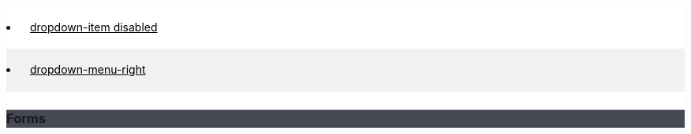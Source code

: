 <li class="item-element hide-print">
<a href="#dropdown-item__disabled" id="item-dropdown-item__disabled" class="item-link" style="padding: 3px 10px;    display: inline-block;    width: calc(100% - 60px);    color: black;">
<span>

dropdown-item disabled

</span>
</a>
<span class="copy-links float-right" style="float: right!important;">


<a href="#" data-original-title="CSS class to clipboard" data-clipboard-text="dropdown-item disabled" class="class-copy-link">
<i class="fas fa-file"></i>
</a>


<a href="#" id="copy-dropdown-item__disabled" class="item-copy-link" data-original-title="Code snippet to clipboard">
<i class="fas fa-code"></i>
</a>

</span>
</li>

<li class="item-element" style="background-color: #F1F1F1;">
<a href="#dropdown-menu-right" id="item-dropdown-menu-right" class="item-link" style="padding: 3px 10px;    display: inline-block;    width: calc(100% - 60px);    color: black;">
<span>

dropdown-menu-right

</span>
</a>
<span class="copy-links float-right" style="float: right!important;">

<a href="#" data-original-title="CSS class to clipboard" data-clipboard-text="dropdown-menu-right" class="class-copy-link">
<i class="fas fa-file"></i>
</a>


<a href="#" id="copy-dropdown-menu-right" class="item-copy-link" data-original-title="Code snippet to clipboard">
<i class="fas fa-code"></i>
</a>

</span>
</li>

</ul>
</div>


</div>

<div class="col-lg-3" style="flex: 0 0 25%;-width: 25%;">

<div class="category" style="margin-bottom: 1rem;">
<h3 class="category-heading" style="background: #464854;-bottom: 0;: 10px;-size: 20px;-radius: 3px 3px 0 0;: white;">Forms
